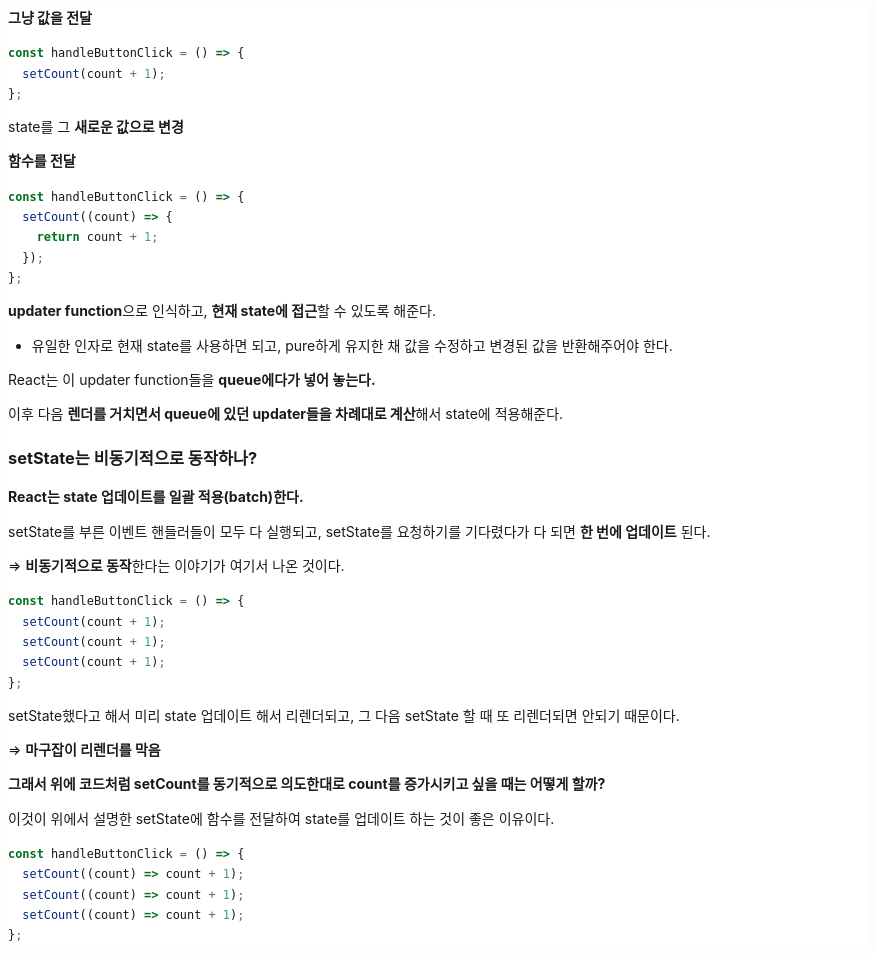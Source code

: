 **그냥 값을 전달**

```jsx
const handleButtonClick = () => {
  setCount(count + 1);
};
```

state를 그 **새로운 값으로 변경**

**함수를 전달**

```jsx
const handleButtonClick = () => {
  setCount((count) => {
    return count + 1;
  });
};
```

**updater function**으로 인식하고, **현재 state에 접근**할 수 있도록 해준다.

- 유일한 인자로 현재 state를 사용하면 되고,
  pure하게 유지한 채 값을 수정하고 변경된 값을 반환해주어야 한다.

React는 이 updater function들을 **queue에다가 넣어 놓는다.**

이후 다음 **렌더를 거치면서 queue에 있던 updater들을 차례대로 계산**해서 state에 적용해준다.

### setState는 비동기적으로 동작하나?

**React는 state 업데이트를 일괄 적용(batch)한다.**

setState를 부른 이벤트 핸들러들이 모두 다 실행되고, setState를 요청하기를 기다렸다가 다 되면 **한 번에 업데이트** 된다.

⇒ **비동기적으로 동작**한다는 이야기가 여기서 나온 것이다.

```jsx
const handleButtonClick = () => {
  setCount(count + 1);
  setCount(count + 1);
  setCount(count + 1);
};
```

setState했다고 해서 미리 state 업데이트 해서 리렌더되고,
그 다음 setState 할 때 또 리렌더되면 안되기 때문이다.

⇒ **마구잡이 리렌더를 막음**

**그래서 위에 코드처럼 setCount를 동기적으로 의도한대로 count를 증가시키고 싶을 때는 어떻게 할까?**

이것이 위에서 설명한 setState에 함수를 전달하여 state를 업데이트 하는 것이 좋은 이유이다.

```jsx
const handleButtonClick = () => {
  setCount((count) => count + 1);
  setCount((count) => count + 1);
  setCount((count) => count + 1);
};
```
